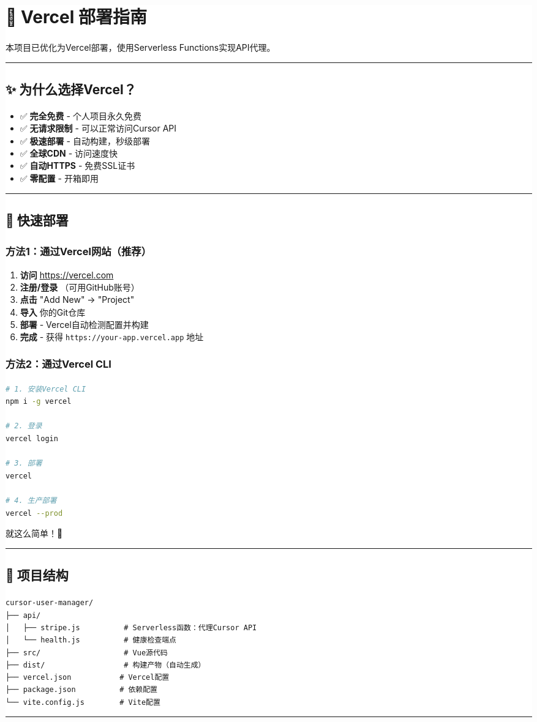 # 🚀 Vercel 部署指南

本项目已优化为Vercel部署，使用Serverless Functions实现API代理。

---

## ✨ 为什么选择Vercel？

- ✅ **完全免费** - 个人项目永久免费
- ✅ **无请求限制** - 可以正常访问Cursor API
- ✅ **极速部署** - 自动构建，秒级部署
- ✅ **全球CDN** - 访问速度快
- ✅ **自动HTTPS** - 免费SSL证书
- ✅ **零配置** - 开箱即用

---

## 🚀 快速部署

### 方法1：通过Vercel网站（推荐）

1. **访问** https://vercel.com
2. **注册/登录** （可用GitHub账号）
3. **点击** "Add New" → "Project"
4. **导入** 你的Git仓库
5. **部署** - Vercel自动检测配置并构建
6. **完成** - 获得 `https://your-app.vercel.app` 地址

### 方法2：通过Vercel CLI

```bash
# 1. 安装Vercel CLI
npm i -g vercel

# 2. 登录
vercel login

# 3. 部署
vercel

# 4. 生产部署
vercel --prod
```

就这么简单！🎉

---

## 📁 项目结构

```
cursor-user-manager/
├── api/
│   ├── stripe.js          # Serverless函数：代理Cursor API
│   └── health.js          # 健康检查端点
├── src/                   # Vue源代码
├── dist/                  # 构建产物（自动生成）
├── vercel.json           # Vercel配置
├── package.json          # 依赖配置
└── vite.config.js        # Vite配置
```

---
